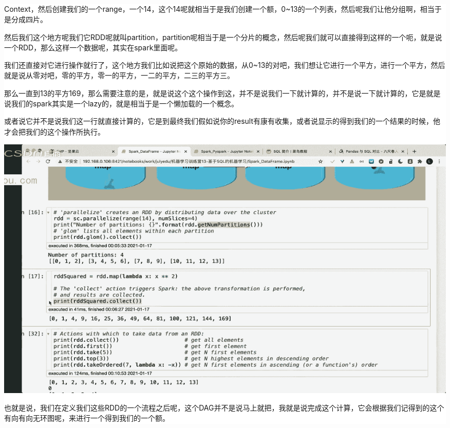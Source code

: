Context，然后创建我们的一个range，一个14，这个14呢就相当于是我们创建一个额，0~13的一个列表，然后呢我们让他分组啊，相当于是分成四片。

然后我们这个地方呢我们它RDD呢就叫partition，partition呢相当于是一个分片的概念，然后呢我们就可以直接得到这样的一个呃，就是说一个RDD，那么这样一个数据呢，其实在spark里面呢。

我们还直接对它进行操作就行了，这个地方我们比如说把这个原始的数据，从0~13的对吧，我们想让它进行一个平方，进行一个平方，然后就是说从零对吧，零的平方，零一的平方，一二的平方，二三的平方三。

那么一直到13的平方169，那么需要注意的是，就是说这个这个操作到这，并不是说我们一下就计算的，并不是说一下就计算的，它是就是说我们的spark其实是一个lazy的，就是相当于是一个懒加载的一个概念。

或者说它并不是说我们这一行就直接计算的，它是到最终我们假如说你的result有康有收集，或者说显示的得到我们的一个结果的时候，他才会把我们的这个操作所执行。



![](img/a865a7c748e69aa4281094bc45320c08_29.png)

也就是说，我们在定义我们这些RDD的一个流程之后呢，这个DAG并不是说马上就把，我就是说完成这个计算，它会根据我们记得到的这个有向有向无环图呢，来进行一个得到我们的一个额。


